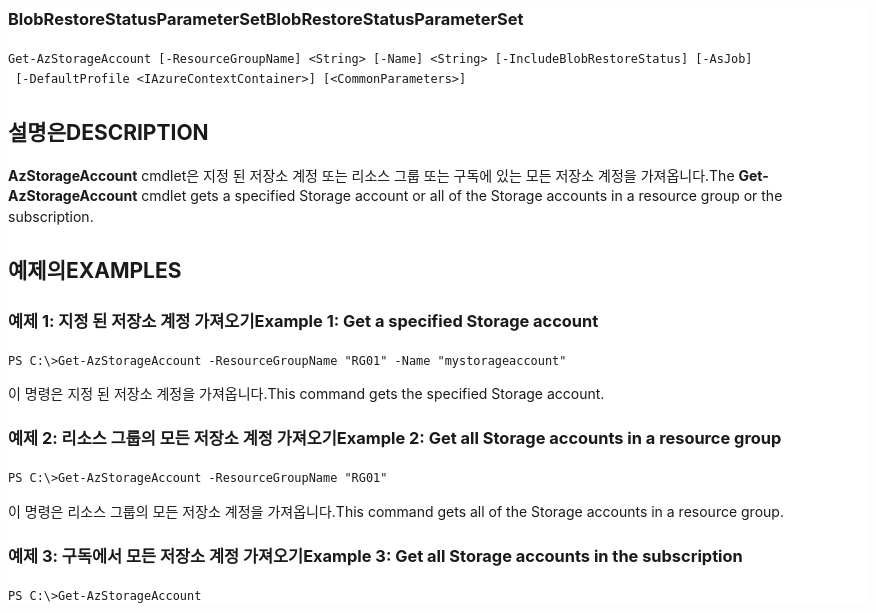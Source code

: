 ### <span data-ttu-id="c7b72-107">BlobRestoreStatusParameterSet</span><span class="sxs-lookup"><span data-stu-id="c7b72-107">BlobRestoreStatusParameterSet</span></span>
```
Get-AzStorageAccount [-ResourceGroupName] <String> [-Name] <String> [-IncludeBlobRestoreStatus] [-AsJob]
 [-DefaultProfile <IAzureContextContainer>] [<CommonParameters>]
```

## <span data-ttu-id="c7b72-108">설명은</span><span class="sxs-lookup"><span data-stu-id="c7b72-108">DESCRIPTION</span></span>
<span data-ttu-id="c7b72-109">**AzStorageAccount** cmdlet은 지정 된 저장소 계정 또는 리소스 그룹 또는 구독에 있는 모든 저장소 계정을 가져옵니다.</span><span class="sxs-lookup"><span data-stu-id="c7b72-109">The **Get-AzStorageAccount** cmdlet gets a specified Storage account or all of the Storage accounts in a resource group or the subscription.</span></span>

## <span data-ttu-id="c7b72-110">예제의</span><span class="sxs-lookup"><span data-stu-id="c7b72-110">EXAMPLES</span></span>

### <span data-ttu-id="c7b72-111">예제 1: 지정 된 저장소 계정 가져오기</span><span class="sxs-lookup"><span data-stu-id="c7b72-111">Example 1: Get a specified Storage account</span></span>
```
PS C:\>Get-AzStorageAccount -ResourceGroupName "RG01" -Name "mystorageaccount"
```

<span data-ttu-id="c7b72-112">이 명령은 지정 된 저장소 계정을 가져옵니다.</span><span class="sxs-lookup"><span data-stu-id="c7b72-112">This command gets the specified Storage account.</span></span>

### <span data-ttu-id="c7b72-113">예제 2: 리소스 그룹의 모든 저장소 계정 가져오기</span><span class="sxs-lookup"><span data-stu-id="c7b72-113">Example 2: Get all Storage accounts in a resource group</span></span>
```
PS C:\>Get-AzStorageAccount -ResourceGroupName "RG01"
```

<span data-ttu-id="c7b72-114">이 명령은 리소스 그룹의 모든 저장소 계정을 가져옵니다.</span><span class="sxs-lookup"><span data-stu-id="c7b72-114">This command gets all of the Storage accounts in a resource group.</span></span>

### <span data-ttu-id="c7b72-115">예제 3: 구독에서 모든 저장소 계정 가져오기</span><span class="sxs-lookup"><span data-stu-id="c7b72-115">Example 3:  Get all Storage accounts in the subscription</span></span>
```
PS C:\>Get-AzStorageAccount
```
